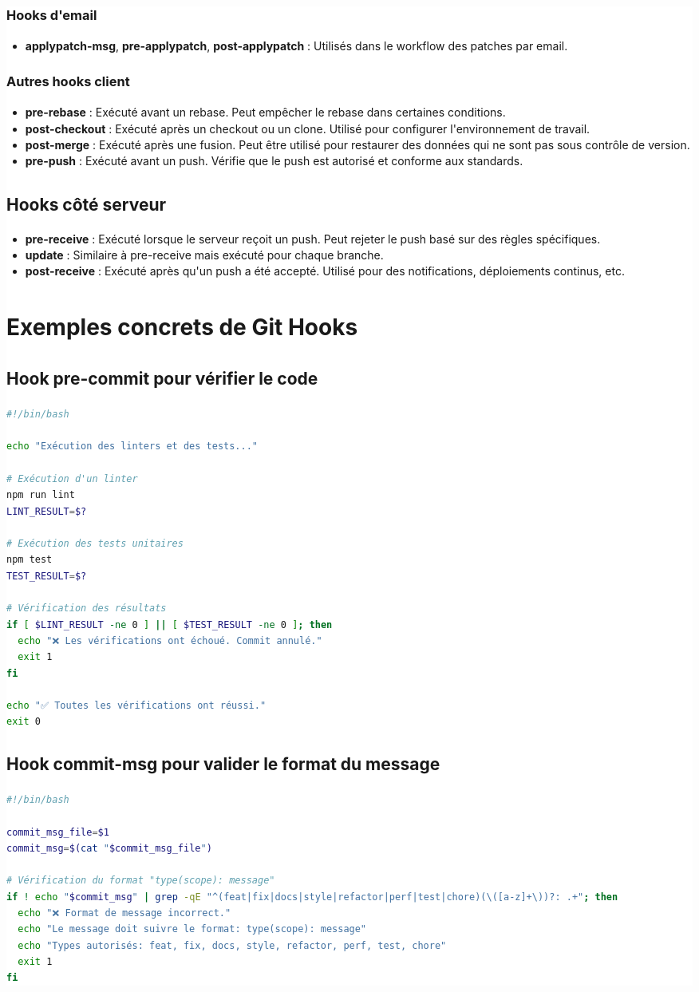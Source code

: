 ### Hooks d'email
- **applypatch-msg**, **pre-applypatch**, **post-applypatch** : Utilisés dans le workflow des patches par email.

### Autres hooks client
- **pre-rebase** : Exécuté avant un rebase. Peut empêcher le rebase dans certaines conditions.
- **post-checkout** : Exécuté après un checkout ou un clone. Utilisé pour configurer l'environnement de travail.
- **post-merge** : Exécuté après une fusion. Peut être utilisé pour restaurer des données qui ne sont pas sous contrôle de version.
- **pre-push** : Exécuté avant un push. Vérifie que le push est autorisé et conforme aux standards.

## Hooks côté serveur
- **pre-receive** : Exécuté lorsque le serveur reçoit un push. Peut rejeter le push basé sur des règles spécifiques.
- **update** : Similaire à pre-receive mais exécuté pour chaque branche.
- **post-receive** : Exécuté après qu'un push a été accepté. Utilisé pour des notifications, déploiements continus, etc.

# Exemples concrets de Git Hooks
## Hook pre-commit pour vérifier le code
```bash
#!/bin/bash

echo "Exécution des linters et des tests..."

# Exécution d'un linter
npm run lint
LINT_RESULT=$?

# Exécution des tests unitaires
npm test
TEST_RESULT=$?

# Vérification des résultats
if [ $LINT_RESULT -ne 0 ] || [ $TEST_RESULT -ne 0 ]; then
  echo "❌ Les vérifications ont échoué. Commit annulé."
  exit 1
fi

echo "✅ Toutes les vérifications ont réussi."
exit 0
```
## Hook commit-msg pour valider le format du message
```bash
#!/bin/bash

commit_msg_file=$1
commit_msg=$(cat "$commit_msg_file")

# Vérification du format "type(scope): message"
if ! echo "$commit_msg" | grep -qE "^(feat|fix|docs|style|refactor|perf|test|chore)(\([a-z]+\))?: .+"; then
  echo "❌ Format de message incorrect."
  echo "Le message doit suivre le format: type(scope): message"
  echo "Types autorisés: feat, fix, docs, style, refactor, perf, test, chore"
  exit 1
fi

```